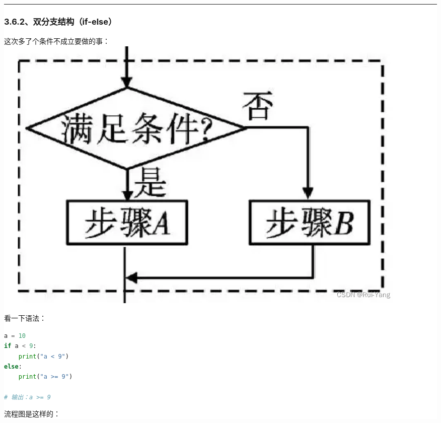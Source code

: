 
---

### 3.6.2、双分支结构（if-else）

这次多了个条件不成立要做的事：
![在这里插入图片描述](bd312b1eb94b4c4a9cdd845bc7074ceb.png)

看一下语法：
```python
a = 10
if a < 9:
	print("a < 9")
else:
	print("a >= 9")

# 输出：a >= 9
```

流程图是这样的：
